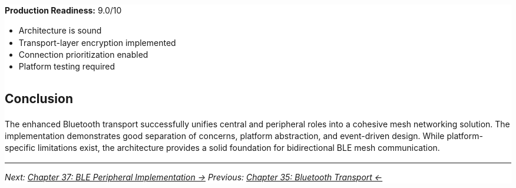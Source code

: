 **Production Readiness:** 9.0/10
- Architecture is sound
- Transport-layer encryption implemented
- Connection prioritization enabled
- Platform testing required

## Conclusion

The enhanced Bluetooth transport successfully unifies central and peripheral roles into a cohesive mesh networking solution. The implementation demonstrates good separation of concerns, platform abstraction, and event-driven design. While platform-specific limitations exist, the architecture provides a solid foundation for bidirectional BLE mesh communication.

---

*Next: [Chapter 37: BLE Peripheral Implementation →](37_ble_peripheral_walkthrough.md)*
*Previous: [Chapter 35: Bluetooth Transport ←](35_bluetooth_transport_walkthrough.md)*
